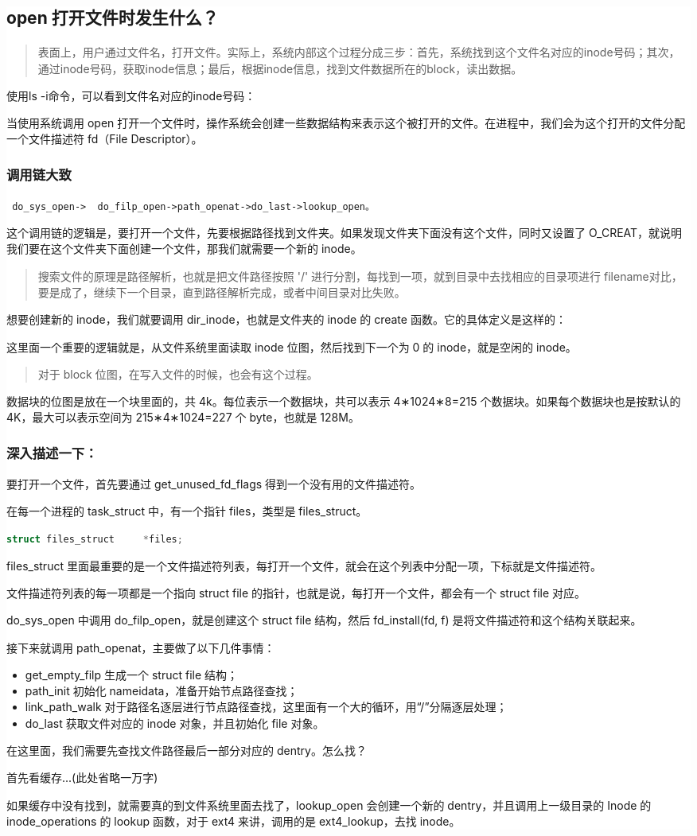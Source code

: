 



## open 打开文件时发生什么？

> 表面上，用户通过文件名，打开文件。实际上，系统内部这个过程分成三步：首先，系统找到这个文件名对应的inode号码；其次，通过inode号码，获取inode信息；最后，根据inode信息，找到文件数据所在的block，读出数据。

使用ls -i命令，可以看到文件名对应的inode号码：

当使用系统调用 open 打开一个文件时，操作系统会创建一些数据结构来表示这个被打开的文件。在进程中，我们会为这个打开的文件分配一个文件描述符 fd（File Descriptor）。



### 调用链大致

` do_sys_open->  do_filp_open->path_openat->do_last->lookup_open。`

这个调用链的逻辑是，要打开一个文件，先要根据路径找到文件夹。如果发现文件夹下面没有这个文件，同时又设置了 O_CREAT，就说明我们要在这个文件夹下面创建一个文件，那我们就需要一个新的 inode。

> 搜索文件的原理是路径解析，也就是把文件路径按照 '/' 进行分割，每找到一项，就到目录中去找相应的目录项进行 filename对比，要是成了，继续下一个目录，直到路径解析完成，或者中间目录对比失败。

想要创建新的 inode，我们就要调用 dir_inode，也就是文件夹的 inode 的 create 函数。它的具体定义是这样的：

这里面一个重要的逻辑就是，从文件系统里面读取 inode 位图，然后找到下一个为 0 的 inode，就是空闲的 inode。

>  对于 block 位图，在写入文件的时候，也会有这个过程。

数据块的位图是放在一个块里面的，共 4k。每位表示一个数据块，共可以表示 4∗1024∗8=215 个数据块。如果每个数据块也是按默认的 4K，最大可以表示空间为 215∗4∗1024=227 个 byte，也就是 128M。

### 深入描述一下：

要打开一个文件，首先要通过 get_unused_fd_flags 得到一个没有用的文件描述符。

在每一个进程的 task_struct 中，有一个指针 files，类型是 files_struct。

```c
struct files_struct		*files;
```

files_struct 里面最重要的是一个文件描述符列表，每打开一个文件，就会在这个列表中分配一项，下标就是文件描述符。

文件描述符列表的每一项都是一个指向 struct file 的指针，也就是说，每打开一个文件，都会有一个 struct file 对应。

do_sys_open 中调用 do_filp_open，就是创建这个 struct file 结构，然后 fd_install(fd, f) 是将文件描述符和这个结构关联起来。

接下来就调用 path_openat，主要做了以下几件事情：

- get_empty_filp 生成一个 struct file 结构；
- path_init 初始化 nameidata，准备开始节点路径查找；
- link_path_walk 对于路径名逐层进行节点路径查找，这里面有一个大的循环，用“/”分隔逐层处理；
- do_last 获取文件对应的 inode 对象，并且初始化 file 对象。

在这里面，我们需要先查找文件路径最后一部分对应的 dentry。怎么找？

首先看缓存...(此处省略一万字)

如果缓存中没有找到，就需要真的到文件系统里面去找了，lookup_open 会创建一个新的 dentry，并且调用上一级目录的 Inode 的  inode_operations 的 lookup 函数，对于 ext4 来讲，调用的是  ext4_lookup，去找 inode。
